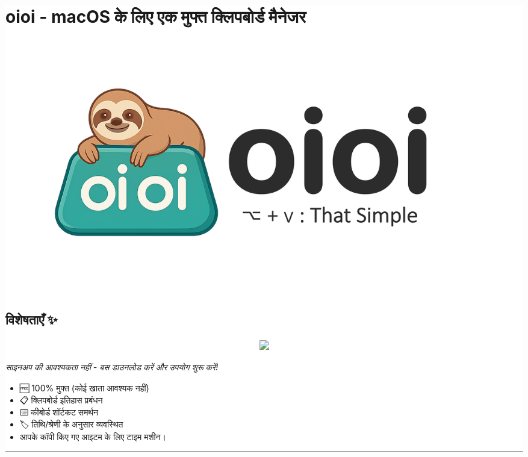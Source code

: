 # oioi - macOS के लिए एक मुफ्त क्लिपबोर्ड मैनेजर
<div>
  <p align="center">
    <img src="tutorial_assets/banner.png" width="800"> 
  </p>
</div>


## विशेषताएँ ✨
 <p align="center">
<img width="60%" src="tutorial_assets/demo.gif"></a>
</p>

*साइनअप की आवश्यकता नहीं - बस डाउनलोड करें और उपयोग शुरू करें!*
- 🆓 100% मुफ्त (कोई खाता आवश्यक नहीं)
- 📋 क्लिपबोर्ड इतिहास प्रबंधन
- ⌨️ कीबोर्ड शॉर्टकट समर्थन
- 🏷️ तिथि/श्रेणी के अनुसार व्यवस्थित
- आपके कॉपी किए गए आइटम के लिए टाइम मशीन।



---

<div align="center">